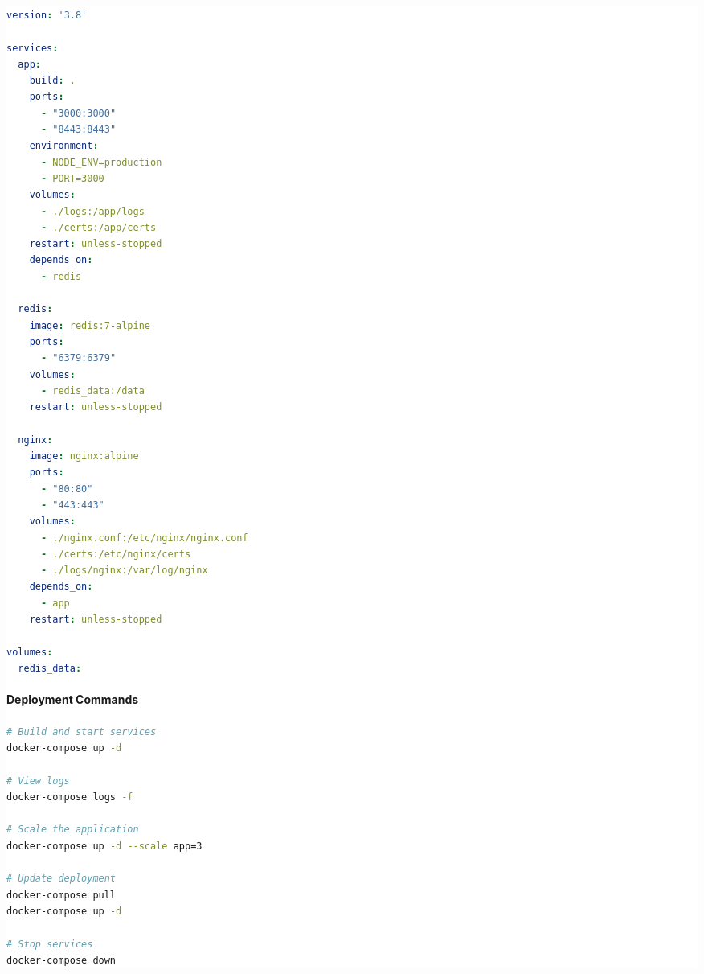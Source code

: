 ```yaml
version: '3.8'

services:
  app:
    build: .
    ports:
      - "3000:3000"
      - "8443:8443"
    environment:
      - NODE_ENV=production
      - PORT=3000
    volumes:
      - ./logs:/app/logs
      - ./certs:/app/certs
    restart: unless-stopped
    depends_on:
      - redis

  redis:
    image: redis:7-alpine
    ports:
      - "6379:6379"
    volumes:
      - redis_data:/data
    restart: unless-stopped

  nginx:
    image: nginx:alpine
    ports:
      - "80:80"
      - "443:443"
    volumes:
      - ./nginx.conf:/etc/nginx/nginx.conf
      - ./certs:/etc/nginx/certs
      - ./logs/nginx:/var/log/nginx
    depends_on:
      - app
    restart: unless-stopped

volumes:
  redis_data:
```

#### Deployment Commands

```bash
# Build and start services
docker-compose up -d

# View logs
docker-compose logs -f

# Scale the application
docker-compose up -d --scale app=3

# Update deployment
docker-compose pull
docker-compose up -d

# Stop services
docker-compose down
```

